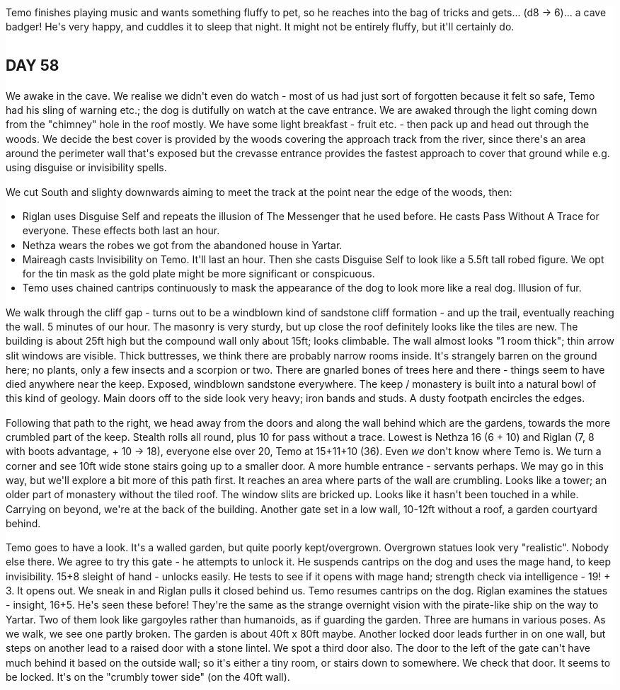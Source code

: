 Temo finishes playing music and wants something fluffy to pet, so he reaches into the bag of tricks and gets... (d8 -> 6)... a cave badger! He's very happy, and cuddles it to sleep that night. It might not be entirely fluffy, but it'll certainly do.

## DAY 58

We awake in the cave. We realise we didn't even do watch - most of us had just sort of forgotten because it felt so safe, Temo had his sling of warning etc.; the dog is dutifully on watch at the cave entrance. We are awaked through the light coming down from the "chimney" hole in the roof mostly. We have some light breakfast - fruit etc. - then pack up and head out through the woods. We decide the best cover is provided by the woods covering the approach track from the river, since there's an area around the perimeter wall that's exposed but the crevasse entrance provides the fastest approach to cover that ground while e.g. using disguise or invisibility spells.

We cut South and slighty downwards aiming to meet the track at the point near the edge of the woods, then:

* Riglan uses Disguise Self and repeats the illusion of The Messenger that he used before. He casts Pass Without A Trace for everyone. These effects both last an hour. 
* Nethza wears the robes we got from the abandoned house in Yartar.
* Maireagh casts Invisibility on Temo. It'll last an hour. Then she casts Disguise Self to look like a 5.5ft tall robed figure. We opt for the tin mask as the gold plate might be more significant or conspicuous.
* Temo uses chained cantrips continuously to mask the appearance of the dog to look more like a real dog. Illusion of fur.

We walk through the cliff gap - turns out to be a windblown kind of sandstone cliff formation - and up the trail, eventually reaching the wall. 5 minutes of our hour. The masonry is very sturdy, but up close the roof definitely looks like the tiles are new. The building is about 25ft high but the compound wall only about 15ft; looks climbable. The wall almost looks "1 room thick"; thin arrow slit windows are visible. Thick buttresses, we think there are probably narrow rooms inside. It's strangely barren on the ground here; no plants, only a few insects and a scorpion or two. There are gnarled bones of trees here and there - things seem to have died anywhere near the keep. Exposed, windblown sandstone everywhere. The keep / monastery is built into a natural bowl of this kind of geology. Main doors off to the side look very heavy; iron bands and studs. A dusty footpath encircles the edges.

Following that path to the right, we head away from the doors and along the wall behind which are the gardens, towards the more crumbled part of the keep. Stealth rolls all round, plus 10 for pass without a trace. Lowest is Nethza 16 (6 + 10) and Riglan (7, 8 with boots advantage, + 10 -> 18), everyone else over 20, Temo at 15+11+10 (36). Even *we* don't know where Temo is. We turn a corner and see 10ft wide stone stairs going up to a smaller door. A more humble entrance - servants perhaps. We may go in this way, but we'll explore a bit more of this path first. It reaches an area where parts of the wall are crumbling. Looks like a tower; an older part of monastery without the tiled roof. The window slits are bricked up. Looks like it hasn't been touched in a while. Carrying on beyond, we're at the back of the building. Another gate set in a low wall, 10-12ft without a roof, a garden courtyard behind.

Temo goes to have a look. It's a walled garden, but quite poorly kept/overgrown. Overgrown statues look very "realistic". Nobody else there. We agree to try this gate - he attempts to unlock it. He suspends cantrips on the dog and uses the mage hand, to keep invisibility. 15+8 sleight of hand - unlocks easily. He tests to see if it opens with mage hand; strength check via intelligence - 19! + 3. It opens out. We sneak in and Riglan pulls it closed behind us. Temo resumes cantrips on the dog. Riglan examines the statues - insight, 16+5. He's seen these before! They're the same as the strange overnight vision with the pirate-like ship on the way to Yartar. Two of them look like gargoyles rather than humanoids, as if guarding the garden. Three are humans in various poses. As we walk, we see one partly broken. The garden is about 40ft x 80ft maybe. Another locked door leads further in on one wall, but steps on another lead to a raised door with a stone lintel. We spot a third door also. The door to the left of the gate can't have much behind it based on the outside wall; so it's either a tiny room, or stairs down to somewhere. We check that door. It seems to be locked. It's on the "crumbly tower side" (on the 40ft wall).
